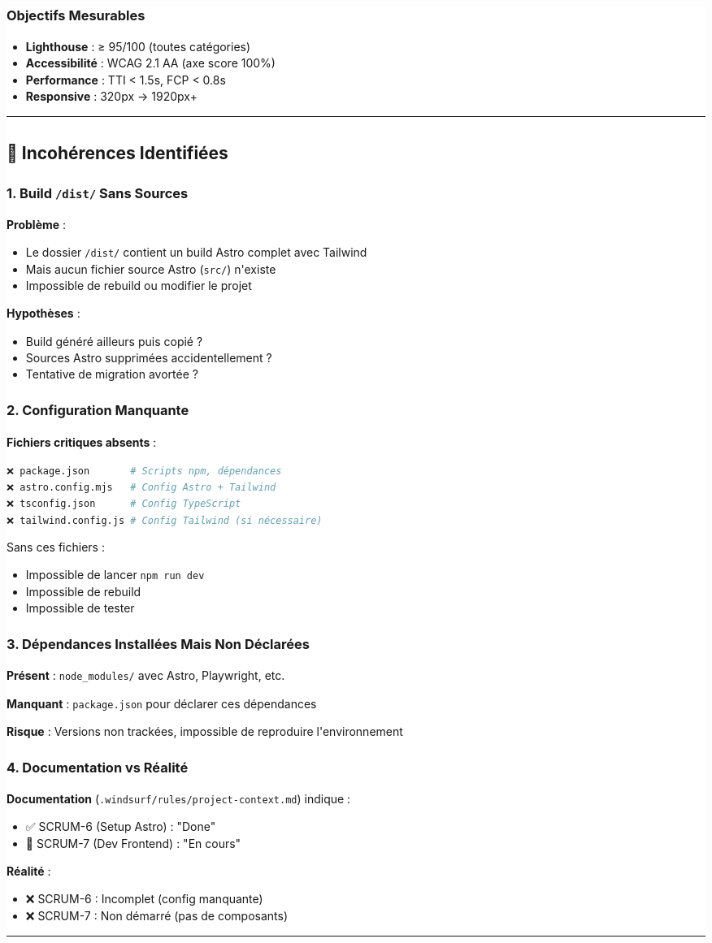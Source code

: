 ### Objectifs Mesurables

- **Lighthouse** : ≥ 95/100 (toutes catégories)
- **Accessibilité** : WCAG 2.1 AA (axe score 100%)
- **Performance** : TTI < 1.5s, FCP < 0.8s
- **Responsive** : 320px → 1920px+

---

## 🚨 Incohérences Identifiées

### 1. Build `/dist/` Sans Sources

**Problème** :
- Le dossier `/dist/` contient un build Astro complet avec Tailwind
- Mais aucun fichier source Astro (`src/`) n'existe
- Impossible de rebuild ou modifier le projet

**Hypothèses** :
- Build généré ailleurs puis copié ?
- Sources Astro supprimées accidentellement ?
- Tentative de migration avortée ?

### 2. Configuration Manquante

**Fichiers critiques absents** :
```bash
❌ package.json       # Scripts npm, dépendances
❌ astro.config.mjs   # Config Astro + Tailwind
❌ tsconfig.json      # Config TypeScript
❌ tailwind.config.js # Config Tailwind (si nécessaire)
```

Sans ces fichiers :
- Impossible de lancer `npm run dev`
- Impossible de rebuild
- Impossible de tester

### 3. Dépendances Installées Mais Non Déclarées

**Présent** : `node_modules/` avec Astro, Playwright, etc.

**Manquant** : `package.json` pour déclarer ces dépendances

**Risque** : Versions non trackées, impossible de reproduire l'environnement

### 4. Documentation vs Réalité

**Documentation** (`.windsurf/rules/project-context.md`) indique :
- ✅ SCRUM-6 (Setup Astro) : "Done"
- 🔄 SCRUM-7 (Dev Frontend) : "En cours"

**Réalité** :
- ❌ SCRUM-6 : Incomplet (config manquante)
- ❌ SCRUM-7 : Non démarré (pas de composants)

---